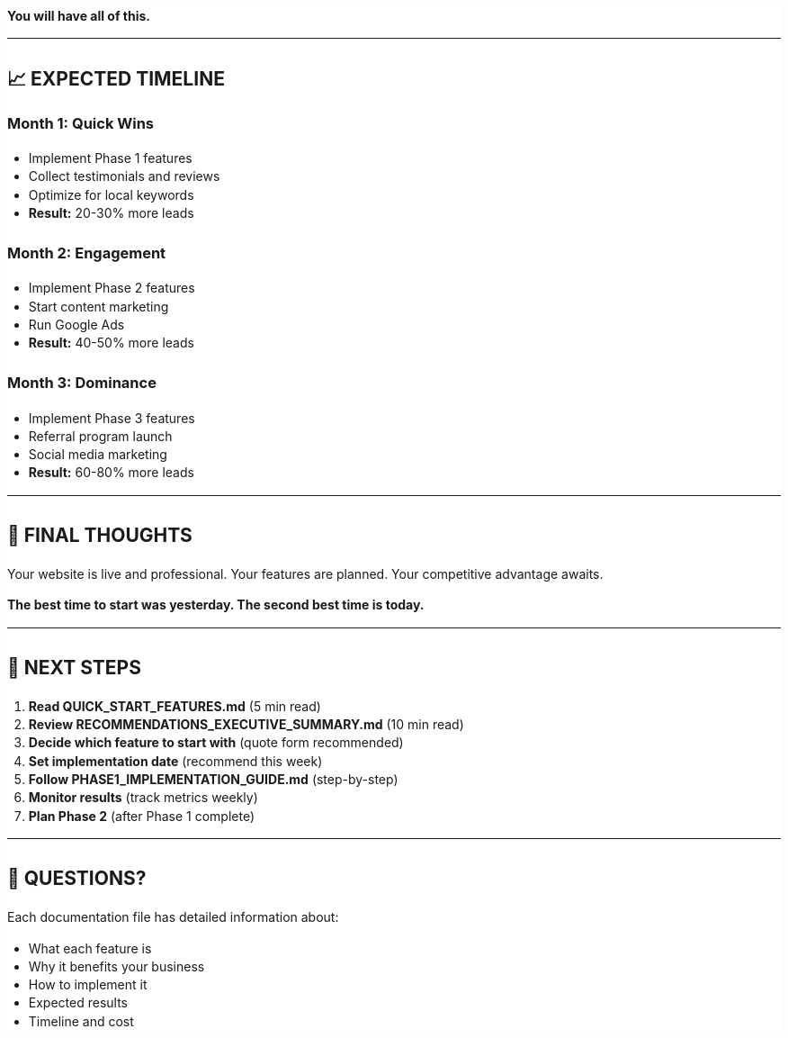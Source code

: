**You will have all of this.**

---

## 📈 EXPECTED TIMELINE

### **Month 1: Quick Wins**
- Implement Phase 1 features
- Collect testimonials and reviews
- Optimize for local keywords
- **Result:** 20-30% more leads

### **Month 2: Engagement**
- Implement Phase 2 features
- Start content marketing
- Run Google Ads
- **Result:** 40-50% more leads

### **Month 3: Dominance**
- Implement Phase 3 features
- Referral program launch
- Social media marketing
- **Result:** 60-80% more leads

---

## 🎉 FINAL THOUGHTS

Your website is live and professional. Your features are planned. Your competitive advantage awaits.

**The best time to start was yesterday. The second best time is today.**

---

## 🚀 NEXT STEPS

1. **Read QUICK_START_FEATURES.md** (5 min read)
2. **Review RECOMMENDATIONS_EXECUTIVE_SUMMARY.md** (10 min read)
3. **Decide which feature to start with** (quote form recommended)
4. **Set implementation date** (recommend this week)
5. **Follow PHASE1_IMPLEMENTATION_GUIDE.md** (step-by-step)
6. **Monitor results** (track metrics weekly)
7. **Plan Phase 2** (after Phase 1 complete)

---

## 💬 QUESTIONS?

Each documentation file has detailed information about:
- What each feature is
- Why it benefits your business
- How to implement it
- Expected results
- Timeline and cost
